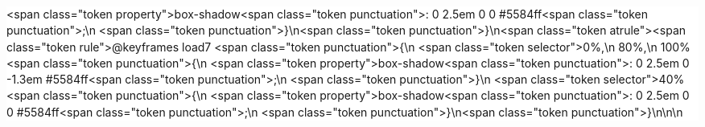 <span class=\"token property\">box-shadow</span><span class=\"token punctuation\">:</span> 0 2.5em 0 0 #5584ff<span class=\"token punctuation\">;</span>\n    <span class=\"token punctuation\">}</span>\n<span class=\"token punctuation\">}</span>\n<span class=\"token atrule\"><span class=\"token rule\">@keyframes</span> load7</span> <span class=\"token punctuation\">{</span>\n    <span class=\"token selector\">0%,\n    80%,\n    100%</span> <span class=\"token punctuation\">{</span>\n        <span class=\"token property\">box-shadow</span><span class=\"token punctuation\">:</span> 0 2.5em 0 -1.3em #5584ff<span class=\"token punctuation\">;</span>\n    <span class=\"token punctuation\">}</span>\n    <span class=\"token selector\">40%</span> <span class=\"token punctuation\">{</span>\n        <span class=\"token property\">box-shadow</span><span class=\"token punctuation\">:</span> 0 2.5em 0 0 #5584ff<span class=\"token punctuation\">;</span>\n
<span class=\"token punctuation\">}</span>\n<span class=\"token punctuation\">}</span>\n\n\n</code>